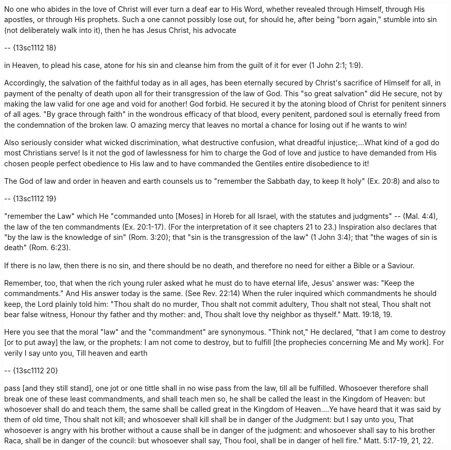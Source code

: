 No one who abides in the love of Christ will ever turn a deaf ear to His Word, whether revealed through Himself, through His apostles, or through His prophets. Such a one cannot possibly lose out, for should he, after being "born again," stumble into sin (not deliberately walk into it), then he has Jesus Christ, his advocate

 -- {13sc1112 18}   
  
  in Heaven, to plead his case, atone for his sin and cleanse him from the guilt of it for ever (1 John 2:1; 1:9).

Accordingly, the salvation of the faithful today as in all ages, has been eternally secured by Christ's sacrifice of Himself for all, in payment of the penalty of death upon all for their transgression of the law of God. This "so great salvation" did He secure, not by making the law valid for one age and void for another! God forbid. He secured it by the atoning blood of Christ for penitent sinners of all ages. "By grace through faith" in the wondrous efficacy of that blood, every penitent, pardoned soul is eternally freed from the condemnation of the broken law. O amazing mercy that leaves no mortal a chance for losing out if he wants to win!

Also seriously consider what wicked discrimination, what destructive confusion, what dreadful injustice;...What kind of a god do most Christians serve! Is it not the god of lawlessness for him to charge the God of love and justice to have demanded from His chosen people perfect obedience to His law and to have commanded the Gentiles entire disobedience to it!

The God of law and order in heaven and earth counsels us to "remember the Sabbath day, to keep It holy" (Ex. 20:8) and also to

 -- {13sc1112 19}   
  
  "remember the Law" which He "commanded unto [Moses] in Horeb for all Israel, with the statutes and judgments" -- (Mal. 4:4), the law of the ten commandments (Ex. 20:1-17). (For the interpretation of it see chapters 21 to 23.) Inspiration also declares that "by the law is the knowledge of sin" (Rom. 3:20); that "sin is the transgression of the law" (1 John 3:4); that "the wages of sin is death" (Rom. 6:23).

If there is no law, then there is no sin, and there should be no death, and therefore no need for either a Bible or a Saviour.

Remember, too, that when the rich young ruler asked what he must do to have eternal life, Jesus' answer was: "Keep the commandments." And His answer today is the same. (See Rev. 22:14) When the ruler inquired which commandments he should keep, the Lord plainly told him: "Thou shalt do no murder, Thou shalt not commit adultery, Thou shalt not steal, Thou shalt not bear false witness, Honour thy father and thy mother: and, Thou shalt love thy neighbor as thyself." Matt. 19:18, 19.

Here you see that the moral "law" and the "commandment" are synonymous. "Think not," He declared, "that I am come to destroy [or to put away] the law, or the prophets: I am not come to destroy, but to fulfill [the prophecies concerning Me and My work]. For verily I say unto you, Till heaven and earth

 -- {13sc1112 20}   
  
  pass [and they still stand], one jot or one tittle shall in no wise pass from the law, till all be fulfilled. Whosoever therefore shall break one of these least commandments, and shall teach men so, he shall be called the least in the Kingdom of Heaven: but whosoever shall do and teach them, the same shall be called great in the Kingdom of Heaven....Ye have heard that it was said by them of old time, Thou shalt not kill; and whosoever shall kill shall be in danger of the Judgment: but I say unto you, That whosoever is angry with his brother without a cause shall be in danger of the judgment: and whosoever shall say to his brother Raca, shall be in danger of the council: but whosoever shall say, Thou fool, shall be in danger of hell fire." Matt. 5:17-19, 21, 22.

